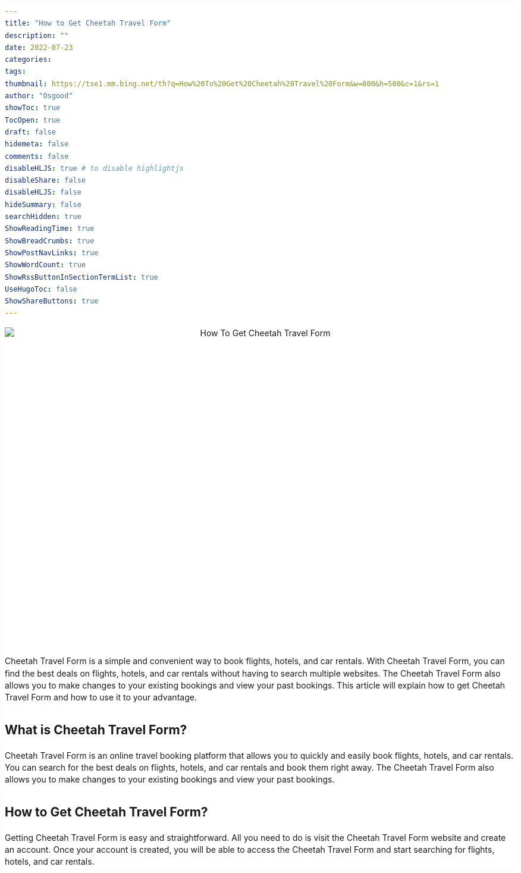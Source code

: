 ```yaml
---
title: "How to Get Cheetah Travel Form"
description: ""
date: 2022-07-23
categories: 
tags: 
thumbnail: https://tse1.mm.bing.net/th?q=How%20To%20Get%20Cheetah%20Travel%20Form&w=800&h=500&c=1&rs=1
author: "Osgood"
showToc: true
TocOpen: true
draft: false
hidemeta: false
comments: false
disableHLJS: true # to disable highlightjs
disableShare: false
disableHLJS: false
hideSummary: false
searchHidden: true
ShowReadingTime: true
ShowBreadCrumbs: true
ShowPostNavLinks: true
ShowWordCount: true
ShowRssButtonInSectionTermList: true
UseHugoToc: false
ShowShareButtons: true
---
```


<center>
	<img src="https://tse1.mm.bing.net/th?q=How%20To%20Get%20Cheetah%20Travel%20Form&w=800&h=500&c=1&rs=1" alt="How To Get Cheetah Travel Form" width="800" height="500" style="display: block; width: 100%; height: auto">
</center>

Cheetah Travel Form is a simple and convenient way to book flights, hotels, and car rentals. With Cheetah Travel Form, you can find the best deals on flights, hotels, and car rentals without having to search multiple websites. The Cheetah Travel Form also allows you to make changes to your existing bookings and view your past bookings. This article will explain how to get Cheetah Travel Form and how to use it to your advantage.

<h2>What is Cheetah Travel Form?</h2>

Cheetah Travel Form is an online travel booking platform that allows you to quickly and easily book flights, hotels, and car rentals. You can search for the best deals on flights, hotels, and car rentals and book them right away. The Cheetah Travel Form also allows you to make changes to your existing bookings and view your past bookings.

<h2>How to Get Cheetah Travel Form?</h2>

Getting Cheetah Travel Form is easy and straightforward. All you need to do is visit the Cheetah Travel Form website and create an account. Once your account is created, you will be able to access the Cheetah Travel Form and start searching for flights, hotels, and car rentals.
